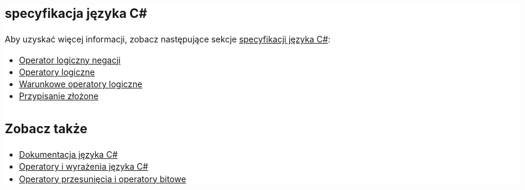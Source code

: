 ## <a name="c-language-specification"></a>specyfikacja języka C#

Aby uzyskać więcej informacji, zobacz następujące sekcje [specyfikacji języka C#](~/_csharplang/spec/introduction.md):

- [Operator logiczny negacji](~/_csharplang/spec/expressions.md#logical-negation-operator)
- [Operatory logiczne](~/_csharplang/spec/expressions.md#logical-operators)
- [Warunkowe operatory logiczne](~/_csharplang/spec/expressions.md#conditional-logical-operators)
- [Przypisanie złożone](~/_csharplang/spec/expressions.md#compound-assignment)

## <a name="see-also"></a>Zobacz także

- [Dokumentacja języka C#](../index.md)
- [Operatory i wyrażenia języka C#](index.md)
- [Operatory przesunięcia i operatory bitowe](bitwise-and-shift-operators.md)
